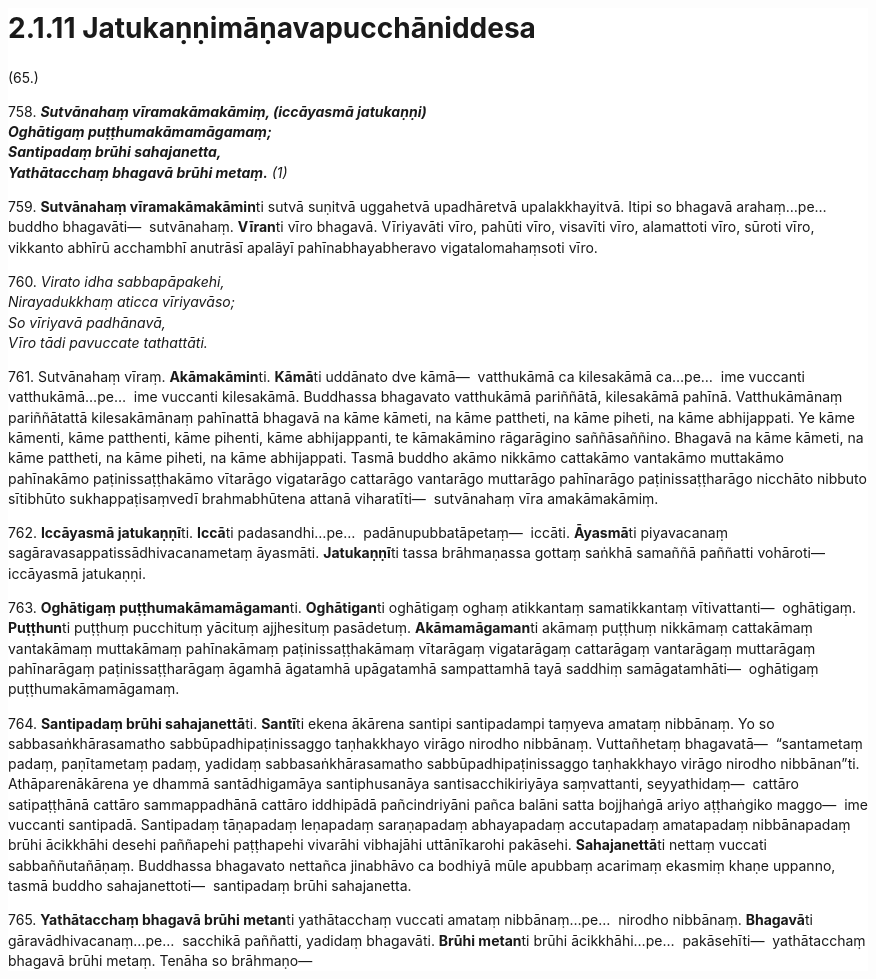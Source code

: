 # 2.1.11 Jatukaṇṇimāṇavapucchāniddesa

(65.)

758\. _**Sutvānahaṃ vīramakāmakāmiṃ, __(iccāyasmā jatukaṇṇi)__**_  
_**Oghātigaṃ puṭṭhumakāmamāgamaṃ;**_  
_**Santipadaṃ brūhi sahajanetta,**_  
_**Yathātacchaṃ bhagavā brūhi metaṃ.** (1)_  

759\. **Sutvānahaṃ vīramakāmakāmin**ti sutvā suṇitvā uggahetvā upadhāretvā upalakkhayitvā. Itipi so bhagavā arahaṃ…pe…  buddho bhagavāti—  sutvānahaṃ. **Vīran**ti vīro bhagavā. Vīriyavāti vīro, pahūti vīro, visavīti vīro, alamattoti vīro, sūroti vīro, vikkanto abhīrū acchambhī anutrāsī apalāyī pahīnabhayabheravo vigatalomahaṃsoti vīro.

760\. _Virato idha sabbapāpakehi,_  
_Nirayadukkhaṃ aticca vīriyavāso;_  
_So vīriyavā padhānavā,_  
_Vīro tādi pavuccate tathattāti._  

761\. Sutvānahaṃ vīraṃ. **Akāmakāmin**ti. **Kāmā**ti uddānato dve kāmā—  vatthukāmā ca kilesakāmā ca…pe…  ime vuccanti vatthukāmā…pe…  ime vuccanti kilesakāmā. Buddhassa bhagavato vatthukāmā pariññātā, kilesakāmā pahīnā. Vatthukāmānaṃ pariññātattā kilesakāmānaṃ pahīnattā bhagavā na kāme kāmeti, na kāme pattheti, na kāme piheti, na kāme abhijappati. Ye kāme kāmenti, kāme patthenti, kāme pihenti, kāme abhijappanti, te kāmakāmino rāgarāgino saññāsaññino. Bhagavā na kāme kāmeti, na kāme pattheti, na kāme piheti, na kāme abhijappati. Tasmā buddho akāmo nikkāmo cattakāmo vantakāmo muttakāmo pahīnakāmo paṭinissaṭṭhakāmo vītarāgo vigatarāgo cattarāgo vantarāgo muttarāgo pahīnarāgo paṭinissaṭṭharāgo nicchāto nibbuto sītibhūto sukhappaṭisaṃvedī brahmabhūtena attanā viharatīti—  sutvānahaṃ vīra amakāmakāmiṃ.

762\. **Iccāyasmā jatukaṇṇī**ti. **Iccā**ti padasandhi…pe…  padānupubbatāpetaṃ—  iccāti. **Āyasmā**ti piyavacanaṃ sagāravasappatissādhivacanametaṃ āyasmāti. **Jatukaṇṇī**ti tassa brāhmaṇassa gottaṃ saṅkhā samaññā paññatti vohāroti—  iccāyasmā jatukaṇṇi.

763\. **Oghātigaṃ puṭṭhumakāmamāgaman**ti. **Oghātigan**ti oghātigaṃ oghaṃ atikkantaṃ samatikkantaṃ vītivattanti—  oghātigaṃ. **Puṭṭhun**ti puṭṭhuṃ pucchituṃ yācituṃ ajjhesituṃ pasādetuṃ. **Akāmamāgaman**ti akāmaṃ puṭṭhuṃ nikkāmaṃ cattakāmaṃ vantakāmaṃ muttakāmaṃ pahīnakāmaṃ paṭinissaṭṭhakāmaṃ vītarāgaṃ vigatarāgaṃ cattarāgaṃ vantarāgaṃ muttarāgaṃ pahīnarāgaṃ paṭinissaṭṭharāgaṃ āgamhā āgatamhā upāgatamhā sampattamhā tayā saddhiṃ samāgatamhāti—  oghātigaṃ puṭṭhumakāmamāgamaṃ.

764\. **Santipadaṃ brūhi sahajanettā**ti. **Santī**ti ekena ākārena santipi santipadampi taṃyeva amataṃ nibbānaṃ. Yo so sabbasaṅkhārasamatho sabbūpadhipaṭinissaggo taṇhakkhayo virāgo nirodho nibbānaṃ. Vuttañhetaṃ bhagavatā—  “santametaṃ padaṃ, paṇītametaṃ padaṃ, yadidaṃ sabbasaṅkhārasamatho sabbūpadhipaṭinissaggo taṇhakkhayo virāgo nirodho nibbānan”ti. Athāparenākārena ye dhammā santādhigamāya santiphusanāya santisacchikiriyāya saṃvattanti, seyyathidaṃ—  cattāro satipaṭṭhānā cattāro sammappadhānā cattāro iddhipādā pañcindriyāni pañca balāni satta bojjhaṅgā ariyo aṭṭhaṅgiko maggo—  ime vuccanti santipadā. Santipadaṃ tāṇapadaṃ leṇapadaṃ saraṇapadaṃ abhayapadaṃ accutapadaṃ amatapadaṃ nibbānapadaṃ brūhi ācikkhāhi desehi paññapehi paṭṭhapehi vivarāhi vibhajāhi uttānīkarohi pakāsehi. **Sahajanettā**ti nettaṃ vuccati sabbaññutañāṇaṃ. Buddhassa bhagavato nettañca jinabhāvo ca bodhiyā mūle apubbaṃ acarimaṃ ekasmiṃ khaṇe uppanno, tasmā buddho sahajanettoti—  santipadaṃ brūhi sahajanetta.

765\. **Yathātacchaṃ bhagavā brūhi metan**ti yathātacchaṃ vuccati amataṃ nibbānaṃ…pe…  nirodho nibbānaṃ. **Bhagavā**ti gāravādhivacanaṃ…pe…  sacchikā paññatti, yadidaṃ bhagavāti. **Brūhi metan**ti brūhi ācikkhāhi…pe…  pakāsehīti—  yathātacchaṃ bhagavā brūhi metaṃ. Tenāha so brāhmaṇo—
